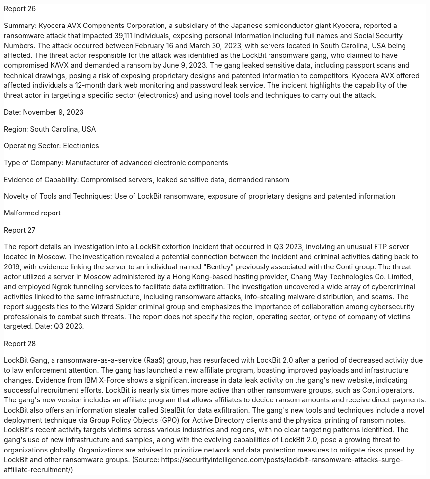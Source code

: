 



Report 26

Summary: Kyocera AVX Components Corporation, a subsidiary of the Japanese semiconductor giant Kyocera, reported a ransomware attack that impacted 39,111 individuals, exposing personal information including full names and Social Security Numbers. The attack occurred between February 16 and March 30, 2023, with servers located in South Carolina, USA being affected. The threat actor responsible for the attack was identified as the LockBit ransomware gang, who claimed to have compromised KAVX and demanded a ransom by June 9, 2023. The gang leaked sensitive data, including passport scans and technical drawings, posing a risk of exposing proprietary designs and patented information to competitors. Kyocera AVX offered affected individuals a 12-month dark web monitoring and password leak service. The incident highlights the capability of the threat actor in targeting a specific sector (electronics) and using novel tools and techniques to carry out the attack. 

Date: November 9, 2023

Region: South Carolina, USA

Operating Sector: Electronics

Type of Company: Manufacturer of advanced electronic components

Evidence of Capability: Compromised servers, leaked sensitive data, demanded ransom

Novelty of Tools and Techniques: Use of LockBit ransomware, exposure of proprietary designs and patented information

Malformed report





Report 27

The report details an investigation into a LockBit extortion incident that occurred in Q3 2023, involving an unusual FTP server located in Moscow. The investigation revealed a potential connection between the incident and criminal activities dating back to 2019, with evidence linking the server to an individual named "Bentley" previously associated with the Conti group. The threat actor utilized a server in Moscow administered by a Hong Kong-based hosting provider, Chang Way Technologies Co. Limited, and employed Ngrok tunneling services to facilitate data exfiltration. The investigation uncovered a wide array of cybercriminal activities linked to the same infrastructure, including ransomware attacks, info-stealing malware distribution, and scams. The report suggests ties to the Wizard Spider criminal group and emphasizes the importance of collaboration among cybersecurity professionals to combat such threats. The report does not specify the region, operating sector, or type of company of victims targeted. Date: Q3 2023.





Report 28

LockBit Gang, a ransomware-as-a-service (RaaS) group, has resurfaced with LockBit 2.0 after a period of decreased activity due to law enforcement attention. The gang has launched a new affiliate program, boasting improved payloads and infrastructure changes. Evidence from IBM X-Force shows a significant increase in data leak activity on the gang's new website, indicating successful recruitment efforts. LockBit is nearly six times more active than other ransomware groups, such as Conti operators. The gang's new version includes an affiliate program that allows affiliates to decide ransom amounts and receive direct payments. LockBit also offers an information stealer called StealBit for data exfiltration. The gang's new tools and techniques include a novel deployment technique via Group Policy Objects (GPO) for Active Directory clients and the physical printing of ransom notes. LockBit's recent activity targets victims across various industries and regions, with no clear targeting patterns identified. The gang's use of new infrastructure and samples, along with the evolving capabilities of LockBit 2.0, pose a growing threat to organizations globally. Organizations are advised to prioritize network and data protection measures to mitigate risks posed by LockBit and other ransomware groups. (Source: https://securityintelligence.com/posts/lockbit-ransomware-attacks-surge-affiliate-recruitment/)
